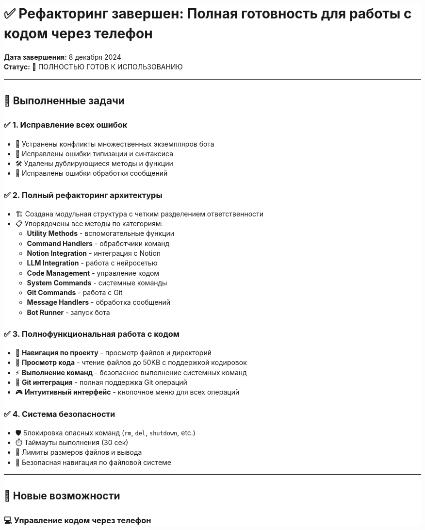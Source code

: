 # ✅ Рефакторинг завершен: Полная готовность для работы с кодом через телефон

**Дата завершения:** 8 декабря 2024  
**Статус:** 🎉 ПОЛНОСТЬЮ ГОТОВ К ИСПОЛЬЗОВАНИЮ

---

## 🎯 Выполненные задачи

### ✅ 1. Исправление всех ошибок
- 🔧 Устранены конфликты множественных экземпляров бота
- 🐛 Исправлены ошибки типизации и синтаксиса
- 🛠️ Удалены дублирующиеся методы и функции
- 📝 Исправлены ошибки обработки сообщений

### ✅ 2. Полный рефакторинг архитектуры
- 🏗️ Создана модульная структура с четким разделением ответственности
- 📋 Упорядочены все методы по категориям:
  - **Utility Methods** - вспомогательные функции
  - **Command Handlers** - обработчики команд
  - **Notion Integration** - интеграция с Notion
  - **LLM Integration** - работа с нейросетью
  - **Code Management** - управление кодом
  - **System Commands** - системные команды
  - **Git Commands** - работа с Git
  - **Message Handlers** - обработка сообщений
  - **Bot Runner** - запуск бота

### ✅ 3. Полнофункциональная работа с кодом
- 📁 **Навигация по проекту** - просмотр файлов и директорий
- 📄 **Просмотр кода** - чтение файлов до 50KB с поддержкой кодировок
- ⚡ **Выполнение команд** - безопасное выполнение системных команд
- 🔄 **Git интеграция** - полная поддержка Git операций
- 🎮 **Интуитивный интерфейс** - кнопочное меню для всех операций

### ✅ 4. Система безопасности
- 🛡️ Блокировка опасных команд (`rm`, `del`, `shutdown`, etc.)
- ⏱️ Таймауты выполнения (30 сек)
- 📏 Лимиты размеров файлов и вывода
- 🔐 Безопасная навигация по файловой системе

---

## 🚀 Новые возможности

### 💻 Управление кодом через телефон
